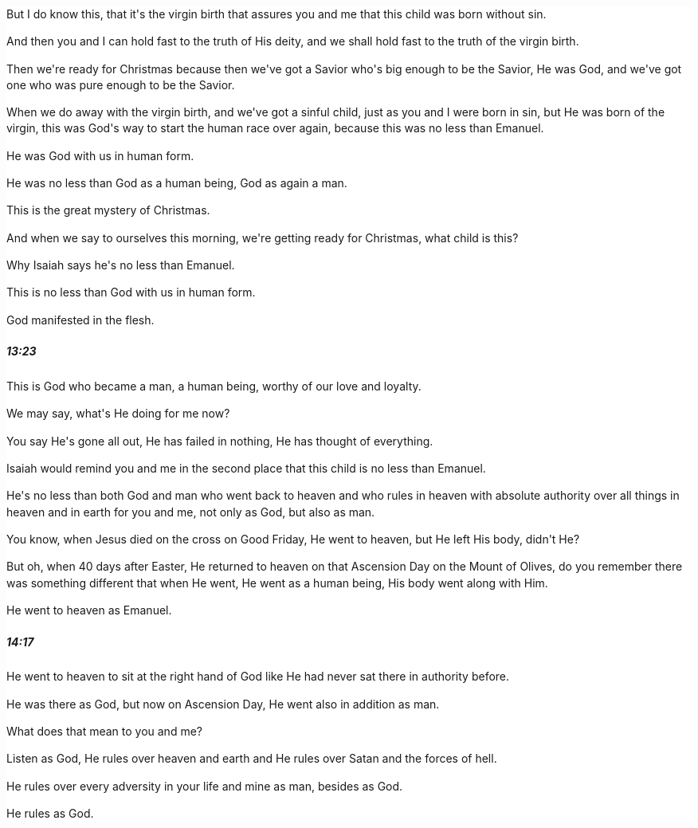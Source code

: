 But I do know this, that it's the virgin birth that assures you and me that this child was born without sin.

And then you and I can hold fast to the truth of His deity, and we shall hold fast to the truth of the virgin birth.

Then we're ready for Christmas because then we've got a Savior who's big enough to be the Savior, He was God, and we've got one who was pure enough to be the Savior.

When we do away with the virgin birth, and we've got a sinful child, just as you and I were born in sin, but He was born of the virgin, this was God's way to start the human race over again, because this was no less than Emanuel.

He was God with us in human form.

He was no less than God as a human being, God as again a man.

This is the great mystery of Christmas.

And when we say to ourselves this morning, we're getting ready for Christmas, what child is this?

Why Isaiah says he's no less than Emanuel.

This is no less than God with us in human form.

God manifested in the flesh.

##### 13:23

This is God who became a man, a human being, worthy of our love and loyalty.

We may say, what's He doing for me now?

You say He's gone all out, He has failed in nothing, He has thought of everything.

Isaiah would remind you and me in the second place that this child is no less than Emanuel.

He's no less than both God and man who went back to heaven and who rules in heaven with absolute authority over all things in heaven and in earth for you and me, not only as God, but also as man.

You know, when Jesus died on the cross on Good Friday, He went to heaven, but He left His body, didn't He?

But oh, when 40 days after Easter, He returned to heaven on that Ascension Day on the Mount of Olives, do you remember there was something different that when He went, He went as a human being, His body went along with Him.

He went to heaven as Emanuel.

##### 14:17

He went to heaven to sit at the right hand of God like He had never sat there in authority before.

He was there as God, but now on Ascension Day, He went also in addition as man.

What does that mean to you and me?

Listen as God, He rules over heaven and earth and He rules over Satan and the forces of hell.

He rules over every adversity in your life and mine as man, besides as God.

He rules as God.
